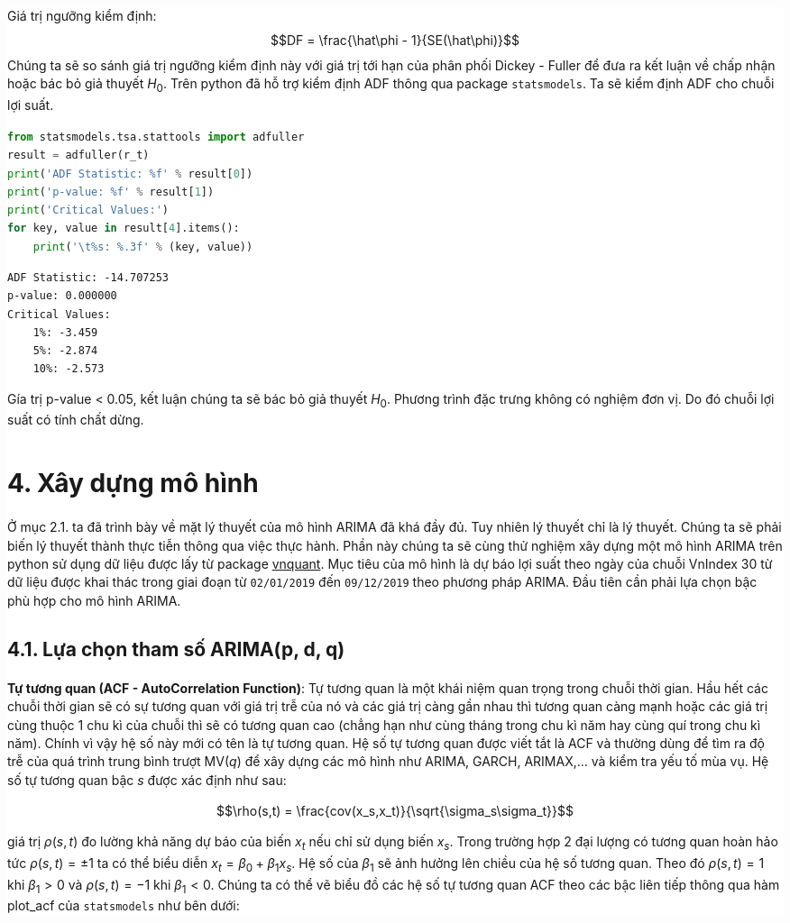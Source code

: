 
Giá trị ngưỡng kiểm định:
$$DF = \frac{\hat\phi - 1}{SE(\hat\phi)}$$
Chúng ta sẽ so sánh giá trị ngưỡng kiểm định này với giá trị tới hạn của phân phối Dickey - Fuller để đưa ra kết luận về chấp nhận hoặc bác bỏ giả thuyết $H_0$. Trên python đã hỗ trợ kiểm định ADF thông qua package `statsmodels`. Ta sẽ kiểm định ADF cho chuỗi lợi suất.

```python
from statsmodels.tsa.stattools import adfuller
result = adfuller(r_t)
print('ADF Statistic: %f' % result[0])
print('p-value: %f' % result[1])
print('Critical Values:')
for key, value in result[4].items():
	print('\t%s: %.3f' % (key, value))
```

    ADF Statistic: -14.707253
    p-value: 0.000000
    Critical Values:
    	1%: -3.459
    	5%: -2.874
    	10%: -2.573
    

Gía trị p-value < 0.05, kết luận chúng ta sẽ bác bỏ giả thuyết $H_0$. Phương trình đặc trưng không có nghiệm đơn vị. Do đó chuỗi lợi suất có tính chất dừng.

# 4. Xây dựng mô hình

Ở mục 2.1. ta đã trình bày về mặt lý thuyết của mô hình ARIMA đã khá đầy đủ. Tuy nhiên lý thuyết chỉ là lý thuyết. Chúng ta sẽ phải biến lý thuyết thành thực tiễn thông qua việc thực hành. Phần này chúng ta sẽ cùng thử nghiệm xây dựng một mô hình ARIMA trên python sử dụng dữ liệu được lấy từ package [vnquant](https://github.com/phamdinhkhanh/vnquant).
Mục tiêu của mô hình là dự báo lợi suất theo ngày của chuỗi VnIndex 30 từ dữ liệu được khai thác trong giai đoạn từ `02/01/2019` đến `09/12/2019` theo phương pháp ARIMA. Đầu tiên cần phải lựa chọn bậc phù hợp cho mô hình ARIMA.

## 4.1. Lựa chọn tham số ARIMA(p, d, q)

**Tự tương quan (ACF - AutoCorrelation Function)**: Tự tương quan là một khái niệm quan trọng trong chuỗi thời gian. Hầu hết các chuỗi thời gian sẽ có sự tương quan với giá trị trễ của nó và các giá trị càng gần nhau thì tương quan càng mạnh hoặc các giá trị cùng thuộc 1 chu kì của chuỗi thì sẽ có tương quan cao (chẳng hạn như cùng tháng trong chu kì năm hay cùng quí trong chu kì năm). Chính vì vậy hệ số này mới có tên là tự tương quan. Hệ số tự tương quan được viết tắt là ACF và thường dùng để tìm ra độ trễ của quá trình trung bình trượt $\text{MV}(q)$ để xây dựng các mô hình như ARIMA, GARCH, ARIMAX,… và kiểm tra yếu tố mùa vụ.
Hệ số tự tương quan bậc $s$ được xác định như sau:

$$\rho(s,t) = \frac{cov(x_s,x_t)}{\sqrt{\sigma_s\sigma_t}}$$

giá trị $\rho(s,t)$ đo lường khả năng dự báo của biến $x_t$ nếu chỉ sử dụng biến $x_s$. Trong trường hợp 2 đại lượng có tương quan hoàn hảo tức $\rho(s,t)=±1$ ta có thể biểu diễn $x_t=\beta_0+\beta_1 x_s$. Hệ số của $\beta_1$ sẽ ảnh hưởng lên chiều của hệ số tương quan. Theo đó $\rho(s, t)=1$ khi $\beta_1>0$ và $\rho(s,t)=−1$ khi $\beta_1<0$. Chúng ta có thể vẽ biểu đồ các hệ số tự tương quan ACF theo các bậc liên tiếp thông qua hàm plot_acf của `statsmodels` như bên dưới:

